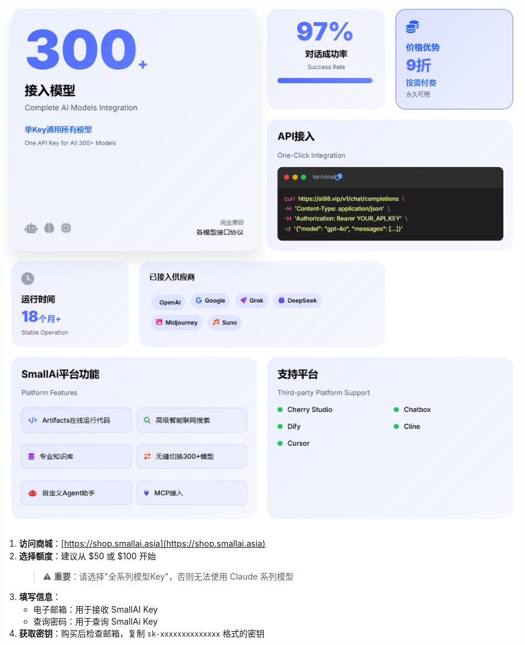 ![SmallAi Platform Interface](./image/smallai-interface.png)
1. **访问商城**：[https://shop.smallai.asia](https://shop.smallai.asia)
2. **选择额度**：建议从 $50 或 $100 开始
   > ⚠️ **重要**：请选择"全系列模型Key"，否则无法使用 Claude 系列模型
3. **填写信息**：
   - 电子邮箱：用于接收 SmallAI Key
   - 查询密码：用于查询 SmallAi Key
4. **获取密钥**：购买后检查邮箱，复制 `sk-xxxxxxxxxxxxxx` 格式的密钥
